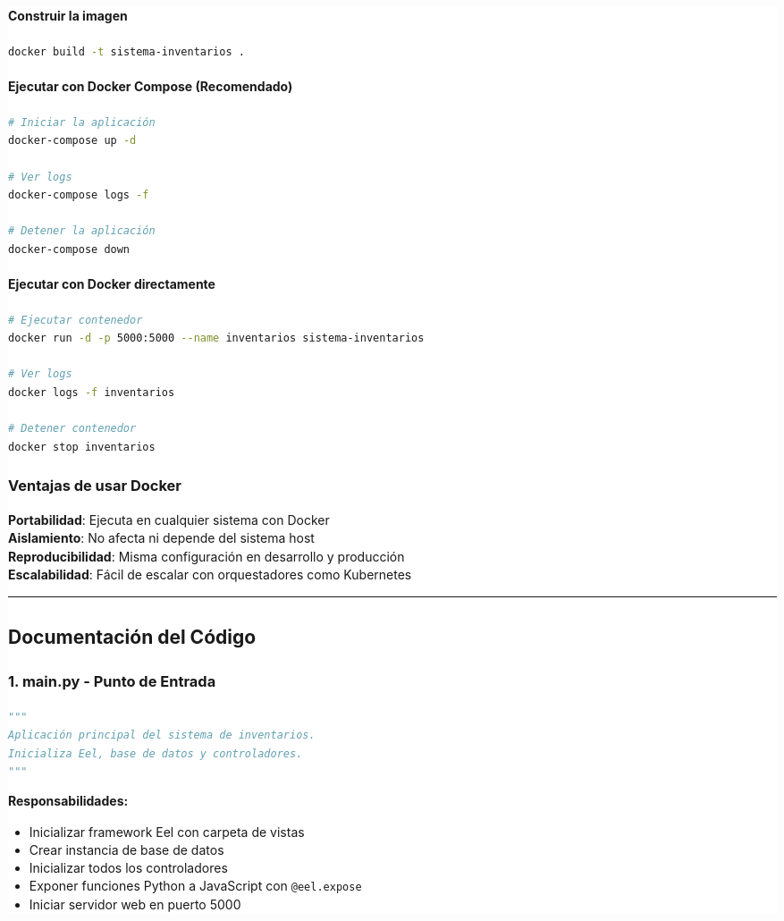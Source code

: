 #### Construir la imagen
```bash
docker build -t sistema-inventarios .
```

#### Ejecutar con Docker Compose (Recomendado)
```bash
# Iniciar la aplicación
docker-compose up -d

# Ver logs
docker-compose logs -f

# Detener la aplicación
docker-compose down
```

#### Ejecutar con Docker directamente
```bash
# Ejecutar contenedor
docker run -d -p 5000:5000 --name inventarios sistema-inventarios

# Ver logs
docker logs -f inventarios

# Detener contenedor
docker stop inventarios
```

### Ventajas de usar Docker

**Portabilidad**: Ejecuta en cualquier sistema con Docker  
**Aislamiento**: No afecta ni depende del sistema host  
**Reproducibilidad**: Misma configuración en desarrollo y producción  
**Escalabilidad**: Fácil de escalar con orquestadores como Kubernetes  

---

##  Documentación del Código

### 1. **main.py** - Punto de Entrada

```python
"""
Aplicación principal del sistema de inventarios.
Inicializa Eel, base de datos y controladores.
"""
```

**Responsabilidades:**
- Inicializar framework Eel con carpeta de vistas
- Crear instancia de base de datos
- Inicializar todos los controladores
- Exponer funciones Python a JavaScript con `@eel.expose`
- Iniciar servidor web en puerto 5000

